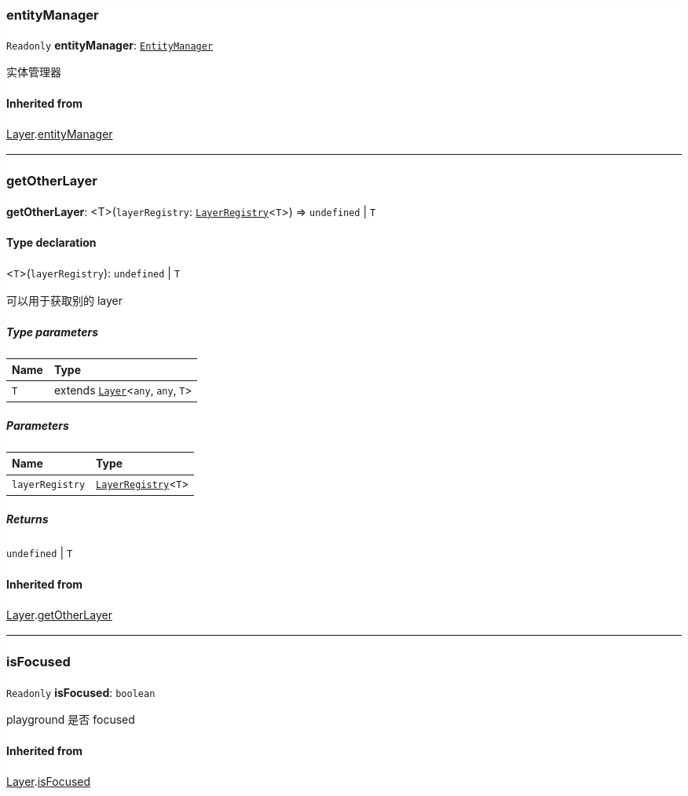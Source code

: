 ### entityManager

`Readonly` **entityManager**: [`EntityManager`](/auto-docs/editor/classes/EntityManager.md)

实体管理器

#### Inherited from

[Layer](/auto-docs/editor/classes/Layer.md).[entityManager](/auto-docs/editor/classes/Layer.md#entitymanager)

***

### getOtherLayer

**getOtherLayer**: \<T>(`layerRegistry`: [`LayerRegistry`](/auto-docs/editor/interfaces/LayerRegistry.md)<`T`>) => `undefined` | `T`

#### Type declaration

<`T`>(`layerRegistry`): `undefined` | `T`

可以用于获取别的 layer

##### Type parameters

| Name | Type |
| :------ | :------ |
| `T` | extends [`Layer`](/auto-docs/editor/classes/Layer.md)<`any`, `any`, `T`> |

##### Parameters

| Name | Type |
| :------ | :------ |
| `layerRegistry` | [`LayerRegistry`](/auto-docs/editor/interfaces/LayerRegistry.md)<`T`> |

##### Returns

`undefined` | `T`

#### Inherited from

[Layer](/auto-docs/editor/classes/Layer.md).[getOtherLayer](/auto-docs/editor/classes/Layer.md#getotherlayer)

***

### isFocused

`Readonly` **isFocused**: `boolean`

playground 是否 focused

#### Inherited from

[Layer](/auto-docs/editor/classes/Layer.md).[isFocused](/auto-docs/editor/classes/Layer.md#isfocused)
